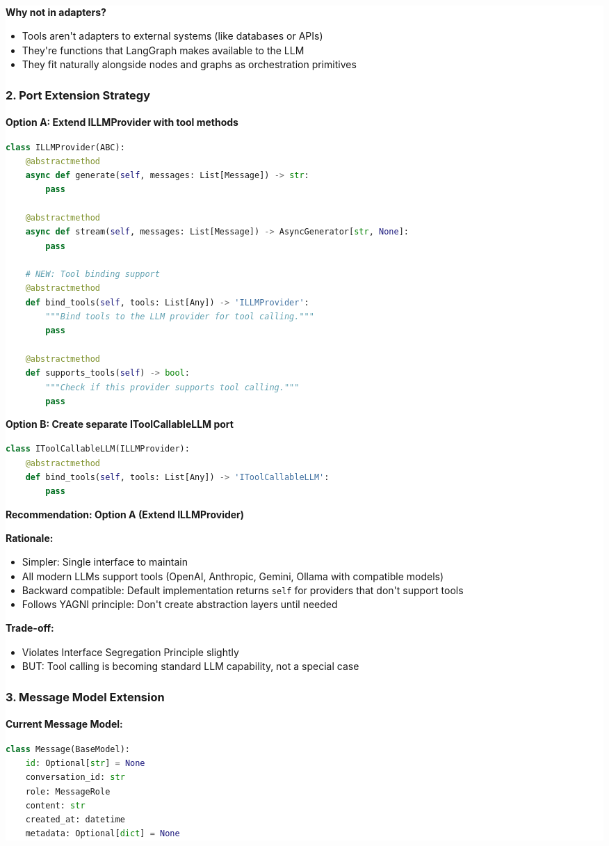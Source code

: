 **Why not in adapters?**
- Tools aren't adapters to external systems (like databases or APIs)
- They're functions that LangGraph makes available to the LLM
- They fit naturally alongside nodes and graphs as orchestration primitives

### 2. Port Extension Strategy

**Option A: Extend ILLMProvider with tool methods**
```python
class ILLMProvider(ABC):
    @abstractmethod
    async def generate(self, messages: List[Message]) -> str:
        pass

    @abstractmethod
    async def stream(self, messages: List[Message]) -> AsyncGenerator[str, None]:
        pass

    # NEW: Tool binding support
    @abstractmethod
    def bind_tools(self, tools: List[Any]) -> 'ILLMProvider':
        """Bind tools to the LLM provider for tool calling."""
        pass

    @abstractmethod
    def supports_tools(self) -> bool:
        """Check if this provider supports tool calling."""
        pass
```

**Option B: Create separate IToolCallableLLM port**
```python
class IToolCallableLLM(ILLMProvider):
    @abstractmethod
    def bind_tools(self, tools: List[Any]) -> 'IToolCallableLLM':
        pass
```

**Recommendation: Option A (Extend ILLMProvider)**

**Rationale:**
- Simpler: Single interface to maintain
- All modern LLMs support tools (OpenAI, Anthropic, Gemini, Ollama with compatible models)
- Backward compatible: Default implementation returns `self` for providers that don't support tools
- Follows YAGNI principle: Don't create abstraction layers until needed

**Trade-off:**
- Violates Interface Segregation Principle slightly
- BUT: Tool calling is becoming standard LLM capability, not a special case

### 3. Message Model Extension

**Current Message Model:**
```python
class Message(BaseModel):
    id: Optional[str] = None
    conversation_id: str
    role: MessageRole
    content: str
    created_at: datetime
    metadata: Optional[dict] = None
```
